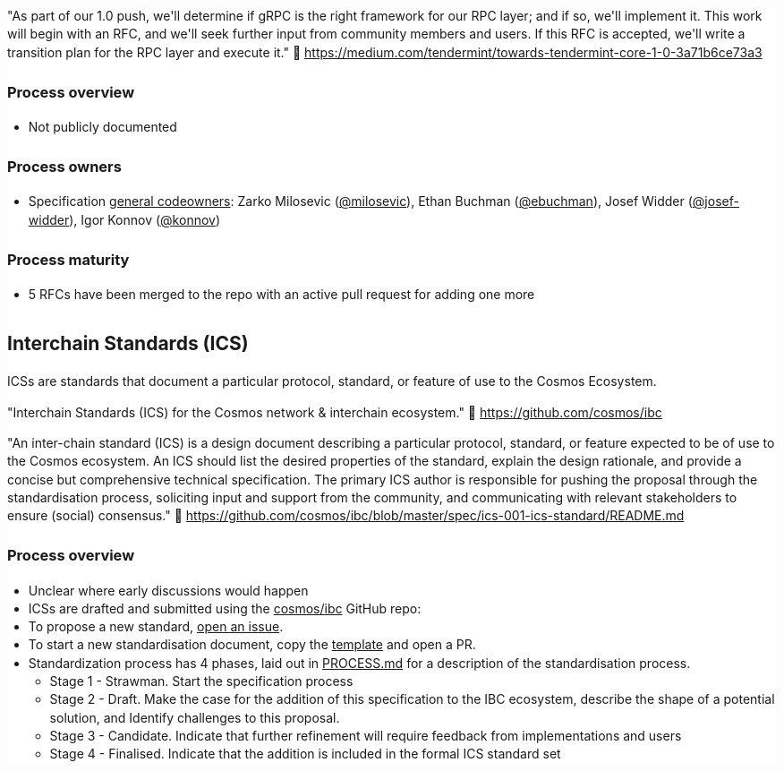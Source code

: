 "As part of our 1.0 push, we'll determine if gRPC is the right framework for our
RPC layer; and if so, we'll implement it. This work will begin with an RFC, and
we'll seek further input from community members and users. If this RFC is
accepted, we'll write a transition plan for the RPC layer and execute it." 🔗
<https://medium.com/tendermint/towards-tendermint-core-1-0-3a71b6ce73a3>

### Process overview

- Not publicly documented

### Process owners

- Specification
  [general codeowners](https://github.com/tendermint/spec/blob/master/.github/CODEOWNERS):
  Zarko Milosevic ([@milosevic](https://github.com/milosevic)), Ethan Buchman
  ([@ebuchman](https://github.com/ebuchman)), Josef Widder
  ([@josef-widder](https://github.com/josef-widder)), Igor Konnov
  ([@konnov](https://github.com/konnov))

### Process maturity

- 5 RFCs have been merged to the repo with an active pull request for adding one
  more

## Interchain Standards (ICS)

ICSs are standards that document a particular protocol, standard, or feature of
use to the Cosmos Ecosystem.

"Interchain Standards (ICS) for the Cosmos network & interchain ecosystem." 🔗
<https://github.com/cosmos/ibc>

"An inter-chain standard (ICS) is a design document describing a particular
protocol, standard, or feature expected to be of use to the Cosmos ecosystem. An
ICS should list the desired properties of the standard, explain the design
rationale, and provide a concise but comprehensive technical specification. The
primary ICS author is responsible for pushing the proposal through the
standardisation process, soliciting input and support from the community, and
communicating with relevant stakeholders to ensure (social) consensus." 🔗
<https://github.com/cosmos/ibc/blob/master/spec/ics-001-ics-standard/README.md>

### Process overview

- Unclear where early discussions would happen
- ICSs are drafted and submitted using the
  [cosmos/ibc](https://github.com/cosmos/ibc) GitHub repo:
- To propose a new standard,
  [open an issue](https://github.com/cosmos/ics/issues/new).
- To start a new standardisation document, copy the
  [template](https://github.com/cosmos/ibc/blob/master/spec/ics-template.md) and
  open a PR.
- Standardization process has 4 phases, laid out in
  [PROCESS.md](https://github.com/cosmos/ibc/blob/master/meta/PROCESS.md) for a
  description of the standardisation process.
  - Stage 1 - Strawman. Start the specification process
  - Stage 2 - Draft. Make the case for the addition of this specification to the
    IBC ecosystem, describe the shape of a potential solution, and Identify
    challenges to this proposal.
  - Stage 3 - Candidate. Indicate that further refinement will require feedback
    from implementations and users
  - Stage 4 - Finalised. Indicate that the addition is included in the formal
    ICS standard set
